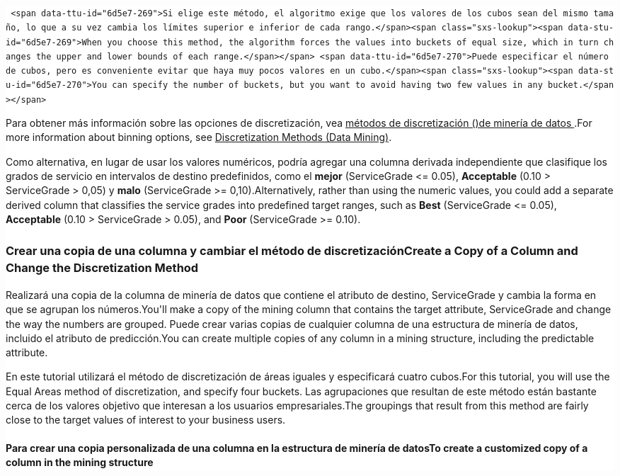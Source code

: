      <span data-ttu-id="6d5e7-269">Si elige este método, el algoritmo exige que los valores de los cubos sean del mismo tamaño, lo que a su vez cambia los límites superior e inferior de cada rango.</span><span class="sxs-lookup"><span data-stu-id="6d5e7-269">When you choose this method, the algorithm forces the values into buckets of equal size, which in turn changes the upper and lower bounds of each range.</span></span> <span data-ttu-id="6d5e7-270">Puede especificar el número de cubos, pero es conveniente evitar que haya muy pocos valores en un cubo.</span><span class="sxs-lookup"><span data-stu-id="6d5e7-270">You can specify the number of buckets, but you want to avoid having two few values in any bucket.</span></span>  
  
 <span data-ttu-id="6d5e7-271">Para obtener más información sobre las opciones de discretización, vea [métodos de discretización &#40;&#41;de minería de datos ](../../2014/analysis-services/data-mining/discretization-methods-data-mining.md).</span><span class="sxs-lookup"><span data-stu-id="6d5e7-271">For more information about binning options, see [Discretization Methods &#40;Data Mining&#41;](../../2014/analysis-services/data-mining/discretization-methods-data-mining.md).</span></span>  
  
 <span data-ttu-id="6d5e7-272">Como alternativa, en lugar de usar los valores numéricos, podría agregar una columna derivada independiente que clasifique los grados de servicio en intervalos de destino predefinidos, como el **mejor** (ServiceGrade \<= 0.05), **Acceptable** (0.10 > ServiceGrade > 0,05) y **malo** (ServiceGrade >= 0,10).</span><span class="sxs-lookup"><span data-stu-id="6d5e7-272">Alternatively, rather than using the numeric values, you could add a separate derived column that classifies the service grades into predefined target ranges, such as **Best** (ServiceGrade \<= 0.05), **Acceptable** (0.10 > ServiceGrade > 0.05), and **Poor** (ServiceGrade >= 0.10).</span></span>  
  
###  <a name="create-a-copy-of-a-column-and-change-the-discretization-method"></a><a name="bkmk_newColumn"></a><span data-ttu-id="6d5e7-273">Crear una copia de una columna y cambiar el método de discretización</span><span class="sxs-lookup"><span data-stu-id="6d5e7-273">Create a Copy of a Column and Change the Discretization Method</span></span>  
 <span data-ttu-id="6d5e7-274">Realizará una copia de la columna de minería de datos que contiene el atributo de destino, ServiceGrade y cambia la forma en que se agrupan los números.</span><span class="sxs-lookup"><span data-stu-id="6d5e7-274">You'll make a copy of the mining column that contains the target attribute, ServiceGrade and change the way the numbers are grouped.</span></span> <span data-ttu-id="6d5e7-275">Puede crear varias copias de cualquier columna de una estructura de minería de datos, incluido el atributo de predicción.</span><span class="sxs-lookup"><span data-stu-id="6d5e7-275">You can create multiple copies of any column in a mining structure, including the predictable attribute.</span></span>  
  
 <span data-ttu-id="6d5e7-276">En este tutorial utilizará el método de discretización de áreas iguales y especificará cuatro cubos.</span><span class="sxs-lookup"><span data-stu-id="6d5e7-276">For this tutorial, you will use the Equal Areas method of discretization, and specify four buckets.</span></span> <span data-ttu-id="6d5e7-277">Las agrupaciones que resultan de este método están bastante cerca de los valores objetivo que interesan a los usuarios empresariales.</span><span class="sxs-lookup"><span data-stu-id="6d5e7-277">The groupings that result from this method are fairly close to the target values of interest to your business users.</span></span>  
  
####  <a name="to-create-a-customized-copy-of-a-column-in-the-mining-structure"></a><a name="bkmk_ColumnCopy"></a><span data-ttu-id="6d5e7-278">Para crear una copia personalizada de una columna en la estructura de minería de datos</span><span class="sxs-lookup"><span data-stu-id="6d5e7-278">To create a customized copy of a column in the mining structure</span></span>  
  